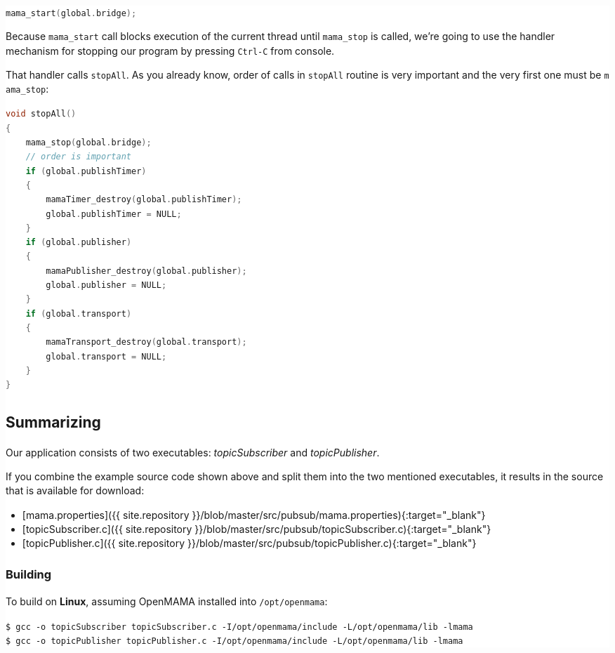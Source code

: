 ```c
mama_start(global.bridge);
```

Because `mama_start` call blocks execution of the current thread until `mama_stop` is called, we’re going to use the handler mechanism for stopping our program by pressing `Ctrl-C` from console.

That handler calls `stopAll`. As you already know, order of calls in `stopAll` routine is very important and the very first one must be `mama_stop`:

```c
void stopAll()
{
    mama_stop(global.bridge);
    // order is important
    if (global.publishTimer)
    {
        mamaTimer_destroy(global.publishTimer);
        global.publishTimer = NULL;
    }
    if (global.publisher)
    {
        mamaPublisher_destroy(global.publisher);
        global.publisher = NULL;
    }
    if (global.transport)
    {
        mamaTransport_destroy(global.transport);
        global.transport = NULL;
    }
}
```

## Summarizing

Our application consists of two executables: _topicSubscriber_ and _topicPublisher_.

If you combine the example source code shown above and split them into the two mentioned executables, it results in the source that is available for download:

*   [mama.properties]({{ site.repository }}/blob/master/src/pubsub/mama.properties){:target="_blank"}
*   [topicSubscriber.c]({{ site.repository }}/blob/master/src/pubsub/topicSubscriber.c){:target="_blank"}
*   [topicPublisher.c]({{ site.repository }}/blob/master/src/pubsub/topicPublisher.c){:target="_blank"}

### Building

To build on **Linux**, assuming OpenMAMA installed into `/opt/openmama`:

```
$ gcc -o topicSubscriber topicSubscriber.c -I/opt/openmama/include -L/opt/openmama/lib -lmama
$ gcc -o topicPublisher topicPublisher.c -I/opt/openmama/include -L/opt/openmama/lib -lmama
```
